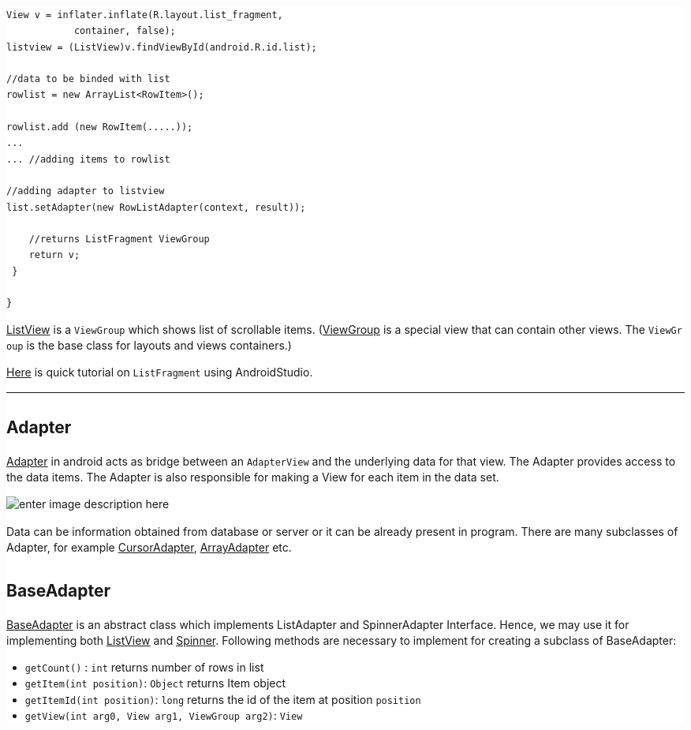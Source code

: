 	View v = inflater.inflate(R.layout.list_fragment,
				container, false);
	listview = (ListView)v.findViewById(android.R.id.list);
	
	//data to be binded with list
    rowlist = new ArrayList<RowItem>(); 
    
    rowlist.add (new RowItem(.....));
    ...
    ... //adding items to rowlist
    
	//adding adapter to listview    
	list.setAdapter(new RowListAdapter(context, result));

		//returns ListFragment ViewGroup  
		return v;
	 }
	
    }	

 [ListView](http://developer.android.com/reference/android/widget/ListView.html) is a `ViewGroup` which shows list of scrollable items. ([ViewGroup](http://developer.android.com/reference/android/view/ViewGroup.html) is a special view that can contain other views. The `ViewGroup` is the base class for layouts and views containers.)
      
      
[Here](https://www.airpair.com/android/list-fragment-android-studio) is quick tutorial on `ListFragment` using AndroidStudio.


----------


## Adapter ##

[Adapter](http://developer.android.com/reference/android/widget/Adapter.html) in android acts as bridge  between an `AdapterView` and the underlying data for that view.  The Adapter provides access to the data items. The Adapter is also responsible for making a View for each item in the data set. 


![enter image description here](http://www.edureka.co/blog/wp-content/uploads/2013/03/adapters-1.png)

Data can be information obtained from database or server  or it can be already present in program. There are many subclasses of Adapter, for example [CursorAdapter](http://developer.android.com/reference/android/widget/CursorAdapter.html), [ArrayAdapter](http://developer.android.com/reference/android/widget/ArrayAdapter.html) etc.


## BaseAdapter ##
[BaseAdapter](http://developer.android.com/reference/android/widget/BaseAdapter.html) is an abstract class which implements ListAdapter and SpinnerAdapter Interface. Hence, we may use it for implementing both [ListView](http://developer.android.com/reference/android/widget/ListView.html) and [Spinner](http://developer.android.com/guide/topics/ui/controls/spinner.html). Following methods are necessary to implement for creating a subclass of BaseAdapter:

 - `getCount()` : `int` returns number of rows in list
 - `getItem(int position)`: `Object` returns Item object 
 - `getItemId(int position)`: `long` returns the id of the item at position `position`
 - `getView(int arg0, View arg1, ViewGroup arg2)`: `View`
